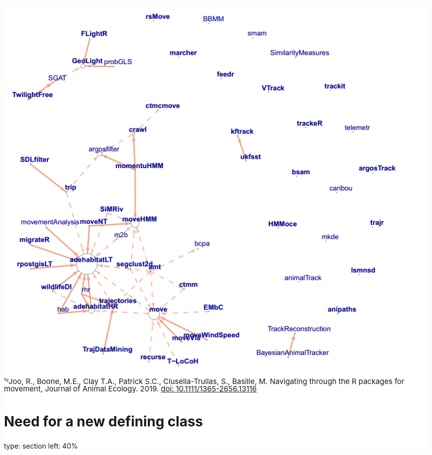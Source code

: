 <img src='images/Screenshot from 2020-07-19 14-22-52.png' height=750>
</div>

<div class='footer' style="font-size:15px; line-height:15px">
 <sup style="font-size:50%;">fig</sup>Joo, R., Boone, M.E., Clay T.A., Patrick S.C., Clusella-Trullas, S., Basille, M. Navigating through the R packages for movement, Journal of Animal Ecology. 2019. <a href='https://besjournals.onlinelibrary.wiley.com/doi/epdf/10.1111/1365-2656.13116'>doi: 10.1111/1365-2656.13116</a>
</div>

Need for a new defining class
========================================================
type: section
left: 40%
